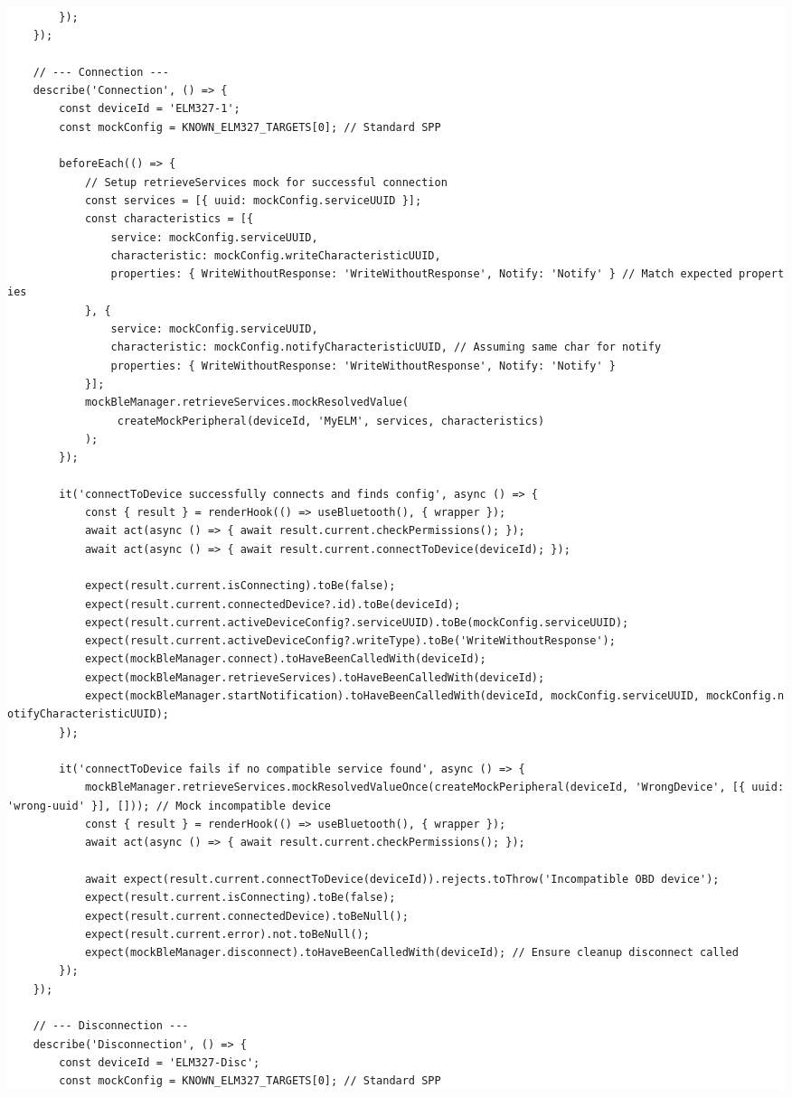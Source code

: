 ```tsx
        });
    });

    // --- Connection ---
    describe('Connection', () => {
        const deviceId = 'ELM327-1';
        const mockConfig = KNOWN_ELM327_TARGETS[0]; // Standard SPP

        beforeEach(() => {
            // Setup retrieveServices mock for successful connection
            const services = [{ uuid: mockConfig.serviceUUID }];
            const characteristics = [{
                service: mockConfig.serviceUUID,
                characteristic: mockConfig.writeCharacteristicUUID,
                properties: { WriteWithoutResponse: 'WriteWithoutResponse', Notify: 'Notify' } // Match expected properties
            }, {
                service: mockConfig.serviceUUID,
                characteristic: mockConfig.notifyCharacteristicUUID, // Assuming same char for notify
                properties: { WriteWithoutResponse: 'WriteWithoutResponse', Notify: 'Notify' }
            }];
            mockBleManager.retrieveServices.mockResolvedValue(
                 createMockPeripheral(deviceId, 'MyELM', services, characteristics)
            );
        });

        it('connectToDevice successfully connects and finds config', async () => {
            const { result } = renderHook(() => useBluetooth(), { wrapper });
            await act(async () => { await result.current.checkPermissions(); });
            await act(async () => { await result.current.connectToDevice(deviceId); });

            expect(result.current.isConnecting).toBe(false);
            expect(result.current.connectedDevice?.id).toBe(deviceId);
            expect(result.current.activeDeviceConfig?.serviceUUID).toBe(mockConfig.serviceUUID);
            expect(result.current.activeDeviceConfig?.writeType).toBe('WriteWithoutResponse');
            expect(mockBleManager.connect).toHaveBeenCalledWith(deviceId);
            expect(mockBleManager.retrieveServices).toHaveBeenCalledWith(deviceId);
            expect(mockBleManager.startNotification).toHaveBeenCalledWith(deviceId, mockConfig.serviceUUID, mockConfig.notifyCharacteristicUUID);
        });

        it('connectToDevice fails if no compatible service found', async () => {
            mockBleManager.retrieveServices.mockResolvedValueOnce(createMockPeripheral(deviceId, 'WrongDevice', [{ uuid: 'wrong-uuid' }], [])); // Mock incompatible device
            const { result } = renderHook(() => useBluetooth(), { wrapper });
            await act(async () => { await result.current.checkPermissions(); });

            await expect(result.current.connectToDevice(deviceId)).rejects.toThrow('Incompatible OBD device');
            expect(result.current.isConnecting).toBe(false);
            expect(result.current.connectedDevice).toBeNull();
            expect(result.current.error).not.toBeNull();
            expect(mockBleManager.disconnect).toHaveBeenCalledWith(deviceId); // Ensure cleanup disconnect called
        });
    });

    // --- Disconnection ---
    describe('Disconnection', () => {
        const deviceId = 'ELM327-Disc';
        const mockConfig = KNOWN_ELM327_TARGETS[0]; // Standard SPP

```